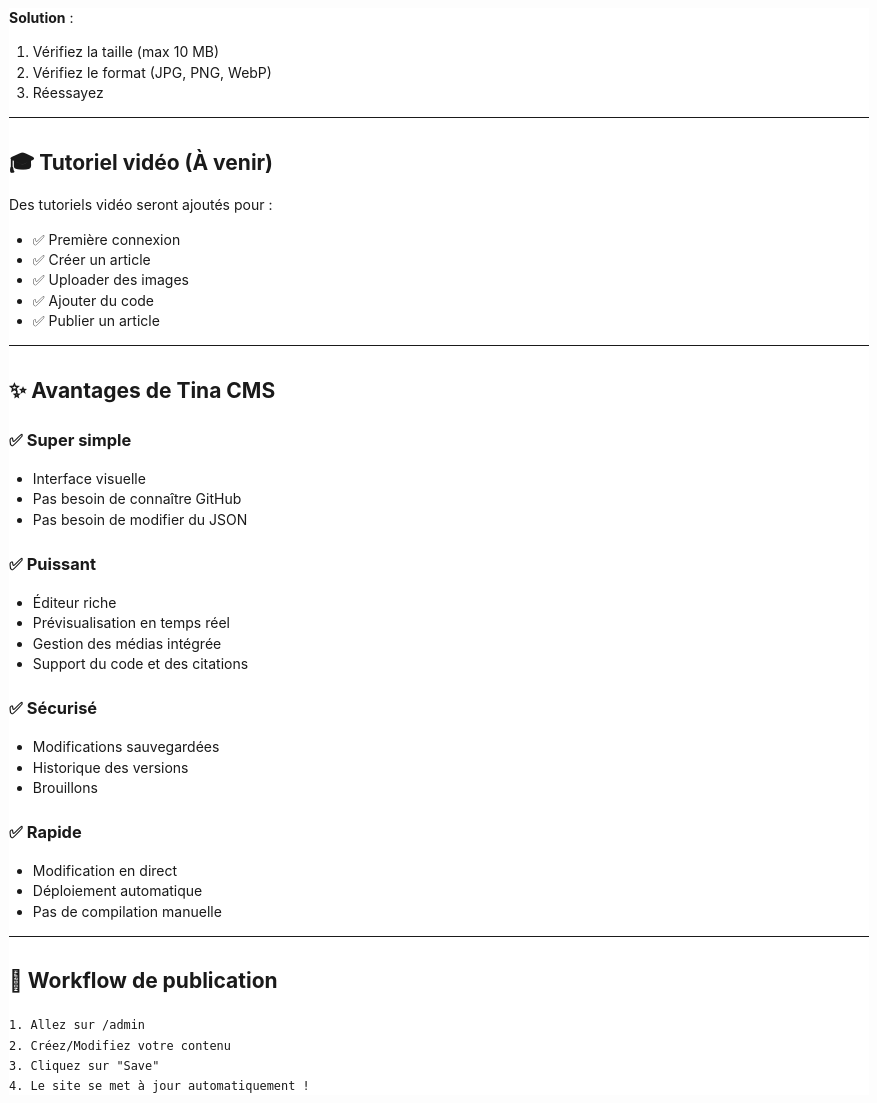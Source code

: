 **Solution** :
1. Vérifiez la taille (max 10 MB)
2. Vérifiez le format (JPG, PNG, WebP)
3. Réessayez

---

## 🎓 Tutoriel vidéo (À venir)

Des tutoriels vidéo seront ajoutés pour :
- ✅ Première connexion
- ✅ Créer un article
- ✅ Uploader des images
- ✅ Ajouter du code
- ✅ Publier un article

---

## ✨ Avantages de Tina CMS

### ✅ Super simple
- Interface visuelle
- Pas besoin de connaître GitHub
- Pas besoin de modifier du JSON

### ✅ Puissant
- Éditeur riche
- Prévisualisation en temps réel
- Gestion des médias intégrée
- Support du code et des citations

### ✅ Sécurisé
- Modifications sauvegardées
- Historique des versions
- Brouillons

### ✅ Rapide
- Modification en direct
- Déploiement automatique
- Pas de compilation manuelle

---

## 🔄 Workflow de publication

```
1. Allez sur /admin
2. Créez/Modifiez votre contenu
3. Cliquez sur "Save"
4. Le site se met à jour automatiquement !
```
